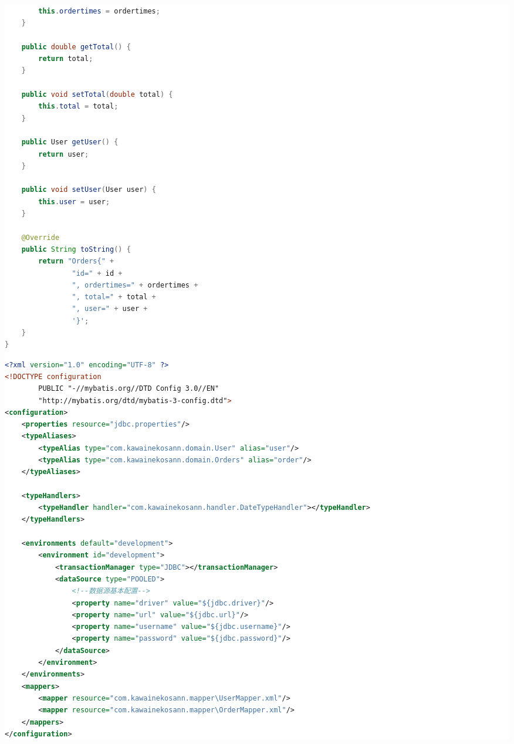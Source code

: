 ```java
        this.ordertimes = ordertimes;
    }

    public double getTotal() {
        return total;
    }

    public void setTotal(double total) {
        this.total = total;
    }

    public User getUser() {
        return user;
    }

    public void setUser(User user) {
        this.user = user;
    }

    @Override
    public String toString() {
        return "Orders{" +
                "id=" + id +
                ", ordertimes=" + ordertimes +
                ", total=" + total +
                ", user=" + user +
                '}';
    }
}
```

```xml
<?xml version="1.0" encoding="UTF-8" ?>
<!DOCTYPE configuration
        PUBLIC "-//mybatis.org//DTD Config 3.0//EN"
        "http://mybatis.org/dtd/mybatis-3-config.dtd">
<configuration>
    <properties resource="jdbc.properties"/>
    <typeAliases>
        <typeAlias type="com.kawainekosann.domain.User" alias="user"/>
        <typeAlias type="com.kawainekosann.domain.Orders" alias="order"/>
    </typeAliases>

    <typeHandlers>
        <typeHandler handler="com.kawainekosann.handler.DateTypeHandler"></typeHandler>
    </typeHandlers>

    <environments default="development">
        <environment id="development">
            <transactionManager type="JDBC"></transactionManager>
            <dataSource type="POOLED">
                <!--数据源基本配置-->
                <property name="driver" value="${jdbc.driver}"/>
                <property name="url" value="${jdbc.url}"/>
                <property name="username" value="${jdbc.username}"/>
                <property name="password" value="${jdbc.password}"/>
            </dataSource>
        </environment>
    </environments>
    <mappers>
        <mapper resource="com.kawainekosann.mapper\UserMapper.xml"/>
        <mapper resource="com.kawainekosann.mapper\OrderMapper.xml"/>
    </mappers>
</configuration>
```